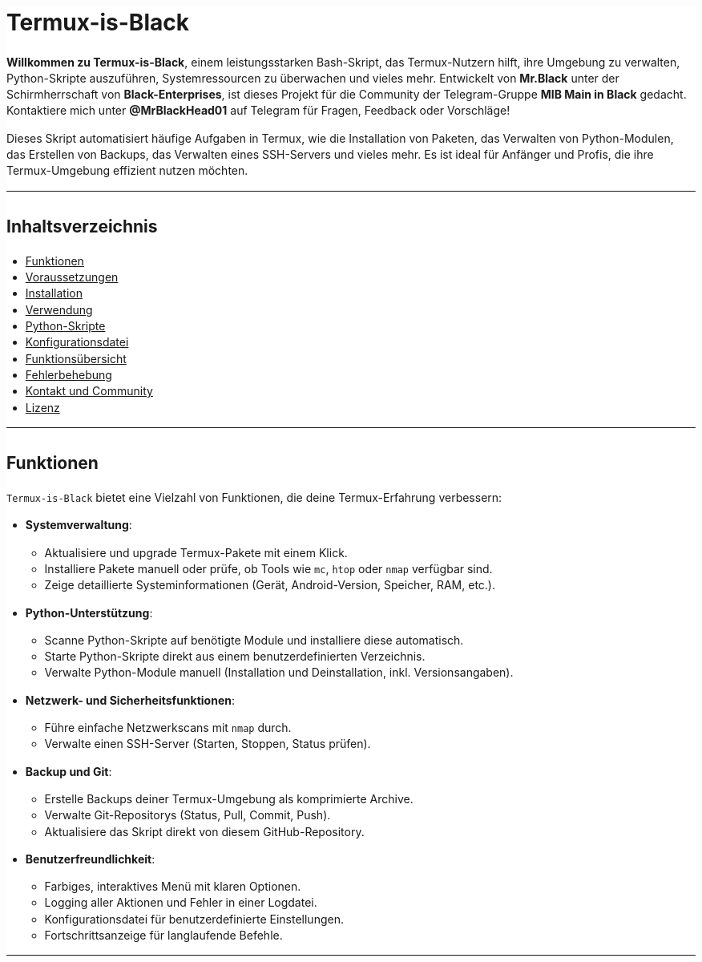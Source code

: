 # Termux-is-Black

**Willkommen zu Termux-is-Black**, einem leistungsstarken Bash-Skript, das Termux-Nutzern hilft, ihre Umgebung zu verwalten, Python-Skripte auszuführen, Systemressourcen zu überwachen und vieles mehr. Entwickelt von **Mr.Black** unter der Schirmherrschaft von **Black-Enterprises**, ist dieses Projekt für die Community der Telegram-Gruppe **MIB Main in Black** gedacht. Kontaktiere mich unter **@MrBlackHead01** auf Telegram für Fragen, Feedback oder Vorschläge!

Dieses Skript automatisiert häufige Aufgaben in Termux, wie die Installation von Paketen, das Verwalten von Python-Modulen, das Erstellen von Backups, das Verwalten eines SSH-Servers und vieles mehr. Es ist ideal für Anfänger und Profis, die ihre Termux-Umgebung effizient nutzen möchten.

---

## Inhaltsverzeichnis

- [Funktionen](#funktionen)
- [Voraussetzungen](#voraussetzungen)
- [Installation](#installation)
- [Verwendung](#verwendung)
- [Python-Skripte](#python-skripte)
- [Konfigurationsdatei](#konfigurationsdatei)
- [Funktionsübersicht](#funktionsübersicht)
- [Fehlerbehebung](#fehlerbehebung)
- [Kontakt und Community](#kontakt-und-community)
- [Lizenz](#lizenz)

---

## Funktionen

`Termux-is-Black` bietet eine Vielzahl von Funktionen, die deine Termux-Erfahrung verbessern:

- **Systemverwaltung**:
  - Aktualisiere und upgrade Termux-Pakete mit einem Klick.
  - Installiere Pakete manuell oder prüfe, ob Tools wie `mc`, `htop` oder `nmap` verfügbar sind.
  - Zeige detaillierte Systeminformationen (Gerät, Android-Version, Speicher, RAM, etc.).

- **Python-Unterstützung**:
  - Scanne Python-Skripte auf benötigte Module und installiere diese automatisch.
  - Starte Python-Skripte direkt aus einem benutzerdefinierten Verzeichnis.
  - Verwalte Python-Module manuell (Installation und Deinstallation, inkl. Versionsangaben).

- **Netzwerk- und Sicherheitsfunktionen**:
  - Führe einfache Netzwerkscans mit `nmap` durch.
  - Verwalte einen SSH-Server (Starten, Stoppen, Status prüfen).

- **Backup und Git**:
  - Erstelle Backups deiner Termux-Umgebung als komprimierte Archive.
  - Verwalte Git-Repositorys (Status, Pull, Commit, Push).
  - Aktualisiere das Skript direkt von diesem GitHub-Repository.

- **Benutzerfreundlichkeit**:
  - Farbiges, interaktives Menü mit klaren Optionen.
  - Logging aller Aktionen und Fehler in einer Logdatei.
  - Konfigurationsdatei für benutzerdefinierte Einstellungen.
  - Fortschrittsanzeige für langlaufende Befehle.

---